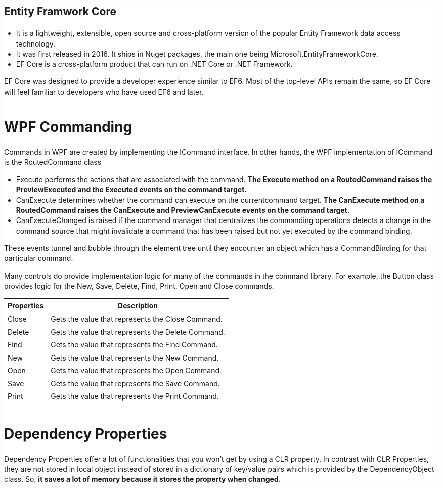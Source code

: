 ## Entity Framwork Core

- It is a lightweight, extensible, open source and cross-platform version of the popular Entity Framework data access technology.
- It was first released in 2016. It ships in Nuget packages, the main one being Microsoft.EntityFrameworkCore.
- EF Core is a cross-platform product that can run on .NET Core or .NET Framework.

EF Core was designed to provide a developer experience similar to EF6. Most of the top-level APIs remain the same, so EF Core will feel familiar to developers who have used EF6 and later.

# WPF Commanding

Commands in WPF are created by implementing the ICommand interface. In other hands, the WPF implementation of ICommand is the RoutedCommand class

- Execute performs the actions that are associated with the command. **The Execute method on a RoutedCommand raises the PreviewExecuted and the Executed events on the command target.**
- CanExecute determines whether the command can execute on the currentcommand target. **The CanExecute method on a RoutedCommand raises the CanExecute and PreviewCanExecute events on the command target.**
- CanExecuteChanged is raised if the command manager that centralizes the commanding operations detects a change in the command source that might invalidate a command that has been raised but not yet executed by the command binding.

These events tunnel and bubble through the element tree until they encounter an object which has a CommandBinding for that particular command.

Many controls do provide implementation logic for many of the commands in the command library. For example, the Button class provides logic for the New, Save, Delete, Find, Print, Open and Close commands.

| Properties | Description                                        |
| ---------- | -------------------------------------------------- |
| Close      | Gets the value that represents the Close Command.  |
| Delete     | Gets the value that represents the Delete Command. |
| Find       | Gets the value that represents the Find Command.   |
| New        | Gets the value that represents the New Command.    |
| Open       | Gets the value that represents the Open Command.   |
| Save       | Gets the value that represents the Save Command.   |
| Print      | Gets the value that represents the Print Command.  |

# Dependency Properties

Dependency Properties offer a lot of functionalities that you won’t get by using a CLR property. In contrast with CLR Properties, they are not stored in local object instead of stored in a dictionary of key/value pairs which is provided by the DependencyObject class. So, **it saves a lot of memory because it stores the property when changed.**
